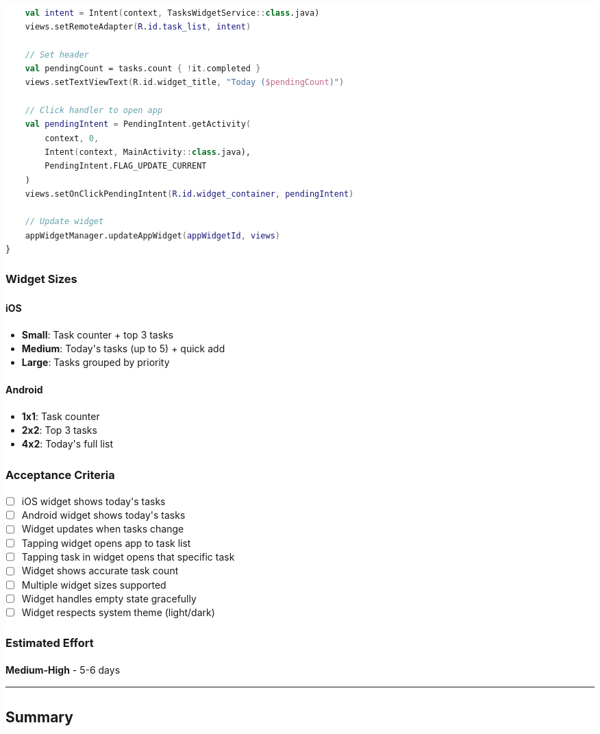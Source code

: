 ```kotlin
    val intent = Intent(context, TasksWidgetService::class.java)
    views.setRemoteAdapter(R.id.task_list, intent)

    // Set header
    val pendingCount = tasks.count { !it.completed }
    views.setTextViewText(R.id.widget_title, "Today ($pendingCount)")

    // Click handler to open app
    val pendingIntent = PendingIntent.getActivity(
        context, 0,
        Intent(context, MainActivity::class.java),
        PendingIntent.FLAG_UPDATE_CURRENT
    )
    views.setOnClickPendingIntent(R.id.widget_container, pendingIntent)

    // Update widget
    appWidgetManager.updateAppWidget(appWidgetId, views)
}
```

### Widget Sizes
#### iOS
- **Small**: Task counter + top 3 tasks
- **Medium**: Today's tasks (up to 5) + quick add
- **Large**: Tasks grouped by priority

#### Android
- **1x1**: Task counter
- **2x2**: Top 3 tasks
- **4x2**: Today's full list

### Acceptance Criteria
- [ ] iOS widget shows today's tasks
- [ ] Android widget shows today's tasks
- [ ] Widget updates when tasks change
- [ ] Tapping widget opens app to task list
- [ ] Tapping task in widget opens that specific task
- [ ] Widget shows accurate task count
- [ ] Multiple widget sizes supported
- [ ] Widget handles empty state gracefully
- [ ] Widget respects system theme (light/dark)

### Estimated Effort
**Medium-High** - 5-6 days

---

## Summary
